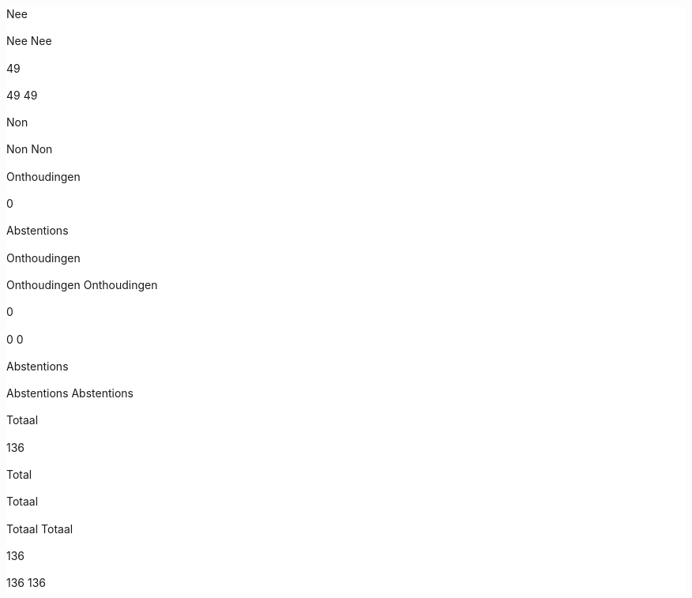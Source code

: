 Nee

Nee
Nee


49

49
49


Non

Non
Non



Onthoudingen


0


Abstentions



Onthoudingen

Onthoudingen
Onthoudingen


0

0
0


Abstentions

Abstentions
Abstentions



Totaal


136


Total



Totaal

Totaal
Totaal


136

136
136
